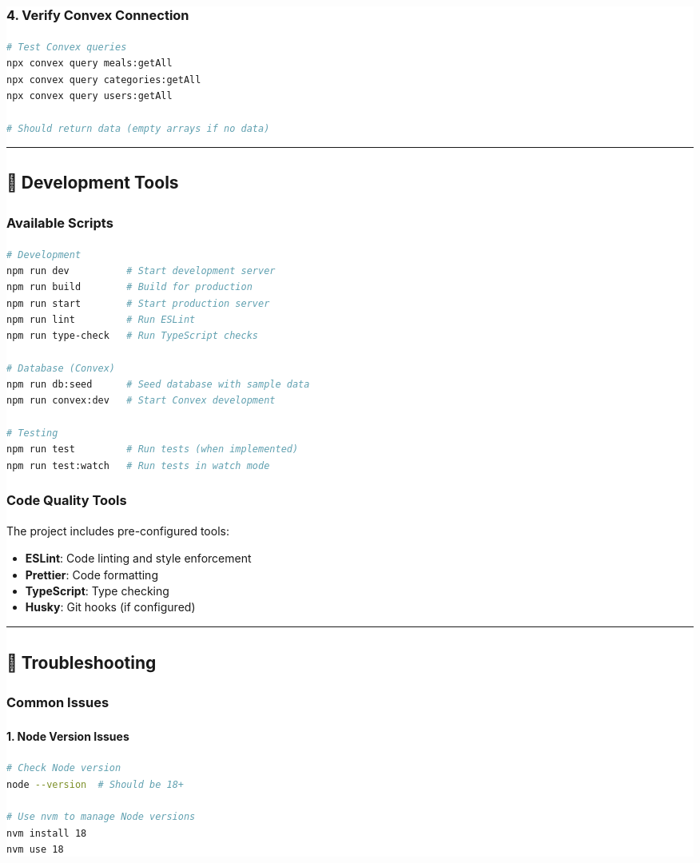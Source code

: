 ### 4. Verify Convex Connection

```bash
# Test Convex queries
npx convex query meals:getAll
npx convex query categories:getAll
npx convex query users:getAll

# Should return data (empty arrays if no data)
```

---

## 🔧 Development Tools

### Available Scripts

```bash
# Development
npm run dev          # Start development server
npm run build        # Build for production
npm run start        # Start production server
npm run lint         # Run ESLint
npm run type-check   # Run TypeScript checks

# Database (Convex)
npm run db:seed      # Seed database with sample data
npm run convex:dev   # Start Convex development

# Testing
npm run test         # Run tests (when implemented)
npm run test:watch   # Run tests in watch mode
```

### Code Quality Tools

The project includes pre-configured tools:

- **ESLint**: Code linting and style enforcement
- **Prettier**: Code formatting
- **TypeScript**: Type checking
- **Husky**: Git hooks (if configured)

---

## 🚨 Troubleshooting

### Common Issues

#### 1. Node Version Issues
```bash
# Check Node version
node --version  # Should be 18+

# Use nvm to manage Node versions
nvm install 18
nvm use 18
```
